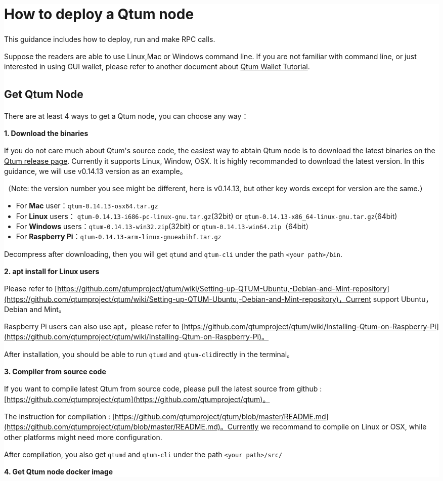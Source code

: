 # How to deploy a Qtum node

This guidance includes how to deploy, run and make RPC calls.

Suppose the readers are able to use Linux,Mac or Windows command line. If you are not familiar with command line, or just interested in using GUI wallet, please refer to another document about [Qtum Wallet Tutorial](Qtum-Wallet-Tutorial.md).

## Get Qtum Node

There are at least 4 ways to get a Qtum node, you can choose any way：

**1. Download the binaries**

If you do not care much about Qtum's source code, the easiest way to abtain Qtum node is to download the latest binaries on the [Qtum release page](https://github.com/qtumproject/qtum/releases). Currently it supports Linux, Window, OSX. It is highly recommanded to download the latest version. In this guidance, we will use v0.14.13 version as an example。

（Note: the version number you see might be different, here is v0.14.13, but other key words except for version are the same.）

* For **Mac** user：`qtum-0.14.13-osx64.tar.gz`
* For **Linux** users： `qtum-0.14.13-i686-pc-linux-gnu.tar.gz`(32bit) or `qtum-0.14.13-x86_64-linux-gnu.tar.gz`(64bit)
* For **Windows** users：`qtum-0.14.13-win32.zip`(32bit) or `qtum-0.14.13-win64.zip`（64bit）
* For **Raspberry Pi**：`qtum-0.14.13-arm-linux-gnueabihf.tar.gz`

Decompress after downloading, then you will get `qtumd` and `qtum-cli` under the path `<your path>/bin`.


**2. apt install for Linux users**

Please refer to [https://github.com/qtumproject/qtum/wiki/Setting-up-QTUM-Ubuntu,-Debian-and-Mint-repository](https://github.com/qtumproject/qtum/wiki/Setting-up-QTUM-Ubuntu,-Debian-and-Mint-repository)，Current support Ubuntu，Debian and Mint。

Raspberry Pi users can also use apt，please refer to [https://github.com/qtumproject/qtum/wiki/Installing-Qtum-on-Raspberry-Pi](https://github.com/qtumproject/qtum/wiki/Installing-Qtum-on-Raspberry-Pi)。

After installation, you should be able to run `qtumd` and `qtum-cli`directly in the terminal。

**3. Compiler from source code**

If you want to compile latest Qtum from source code, please pull the latest source from github : [https://github.com/qtumproject/qtum](https://github.com/qtumproject/qtum)。

The instruction for compilation : [https://github.com/qtumproject/qtum/blob/master/README.md](https://github.com/qtumproject/qtum/blob/master/README.md)。Currently we recommand to compile on Linux or OSX, while other platforms might need more configuration.

After compilation, you also get `qtumd` and `qtum-cli` under the path `<your path>/src/`

**4. Get Qtum node docker image**
